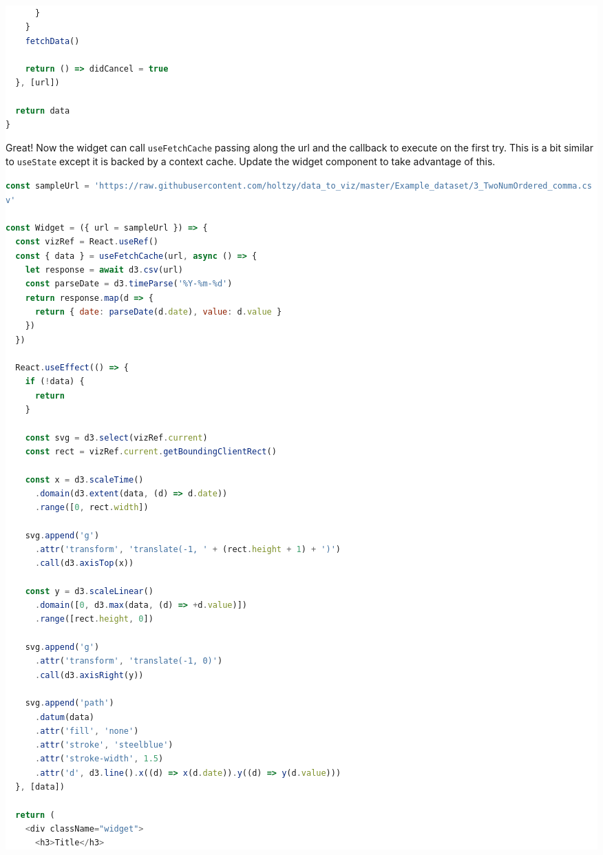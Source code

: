 ```javascript
      }
    }
    fetchData()

    return () => didCancel = true
  }, [url])

  return data
}
```

Great! Now the widget can call `useFetchCache` passing along the url and the callback to execute on the first try. This is a bit similar to `useState` except it is backed by a context cache. Update the widget component to take advantage of this.

```javascript
const sampleUrl = 'https://raw.githubusercontent.com/holtzy/data_to_viz/master/Example_dataset/3_TwoNumOrdered_comma.csv'

const Widget = ({ url = sampleUrl }) => {
  const vizRef = React.useRef()
  const { data } = useFetchCache(url, async () => {
    let response = await d3.csv(url)
    const parseDate = d3.timeParse('%Y-%m-%d')
    return response.map(d => {
      return { date: parseDate(d.date), value: d.value }
    })
  })

  React.useEffect(() => {
    if (!data) {
      return
    }

    const svg = d3.select(vizRef.current)
    const rect = vizRef.current.getBoundingClientRect()

    const x = d3.scaleTime()
      .domain(d3.extent(data, (d) => d.date))
      .range([0, rect.width])

    svg.append('g')
      .attr('transform', 'translate(-1, ' + (rect.height + 1) + ')')
      .call(d3.axisTop(x))

    const y = d3.scaleLinear()
      .domain([0, d3.max(data, (d) => +d.value)])
      .range([rect.height, 0])

    svg.append('g')
      .attr('transform', 'translate(-1, 0)')
      .call(d3.axisRight(y))

    svg.append('path')
      .datum(data)
      .attr('fill', 'none')
      .attr('stroke', 'steelblue')
      .attr('stroke-width', 1.5)
      .attr('d', d3.line().x((d) => x(d.date)).y((d) => y(d.value)))
  }, [data])

  return (
    <div className="widget">
      <h3>Title</h3>
```